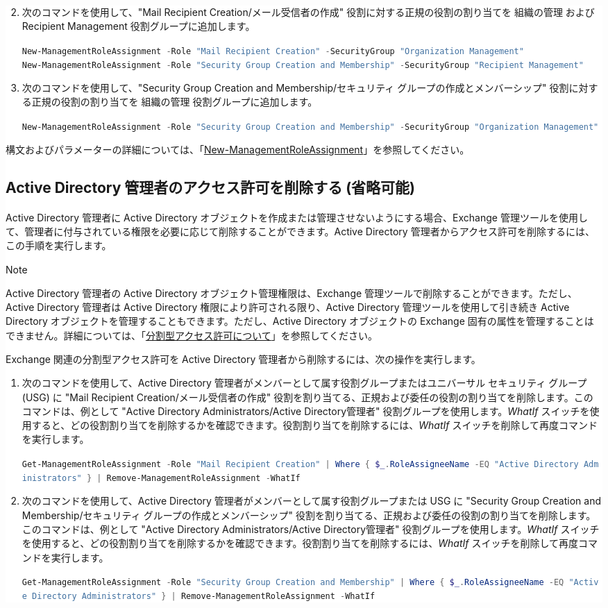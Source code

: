 

2.  次のコマンドを使用して、"Mail Recipient Creation/メール受信者の作成" 役割に対する正規の役割の割り当てを 組織の管理 および Recipient Management 役割グループに追加します。
    
    ```powershell
    New-ManagementRoleAssignment -Role "Mail Recipient Creation" -SecurityGroup "Organization Management"
    New-ManagementRoleAssignment -Role "Security Group Creation and Membership" -SecurityGroup "Recipient Management"
    ```

3.  次のコマンドを使用して、"Security Group Creation and Membership/セキュリティ グループの作成とメンバーシップ" 役割に対する正規の役割の割り当てを 組織の管理 役割グループに追加します。
    
    ```powershell
    New-ManagementRoleAssignment -Role "Security Group Creation and Membership" -SecurityGroup "Organization Management"
    ```

構文およびパラメーターの詳細については、「[New-ManagementRoleAssignment](https://technet.microsoft.com/ja-jp/library/dd335193\(v=exchg.150\))」を参照してください。

## Active Directory 管理者のアクセス許可を削除する (省略可能)

Active Directory 管理者に Active Directory オブジェクトを作成または管理させないようにする場合、Exchange 管理ツールを使用して、管理者に付与されている権限を必要に応じて削除することができます。Active Directory 管理者からアクセス許可を削除するには、この手順を実行します。


> [!NOTE]
> Active Directory 管理者の Active Directory オブジェクト管理権限は、Exchange 管理ツールで削除することができます。ただし、Active Directory 管理者は Active Directory 権限により許可される限り、Active Directory 管理ツールを使用して引き続き Active Directory オブジェクトを管理することもできます。ただし、Active Directory オブジェクトの Exchange 固有の属性を管理することはできません。詳細については、「<A href="understanding-split-permissions-exchange-2013-help.md">分割型アクセス許可について</A>」を参照してください。



Exchange 関連の分割型アクセス許可を Active Directory 管理者から削除するには、次の操作を実行します。

1.  次のコマンドを使用して、Active Directory 管理者がメンバーとして属す役割グループまたはユニバーサル セキュリティ グループ (USG) に "Mail Recipient Creation/メール受信者の作成" 役割を割り当てる、正規および委任の役割の割り当てを削除します。このコマンドは、例として "Active Directory Administrators/Active Directory管理者" 役割グループを使用します。*WhatIf* スイッチを使用すると、どの役割割り当てを削除するかを確認できます。役割割り当てを削除するには、*WhatIf* スイッチを削除して再度コマンドを実行します。
    
    ```powershell
    Get-ManagementRoleAssignment -Role "Mail Recipient Creation" | Where { $_.RoleAssigneeName -EQ "Active Directory Administrators" } | Remove-ManagementRoleAssignment -WhatIf
    ```

2.  次のコマンドを使用して、Active Directory 管理者がメンバーとして属す役割グループまたは USG に "Security Group Creation and Membership/セキュリティ グループの作成とメンバーシップ" 役割を割り当てる、正規および委任の役割の割り当てを削除します。このコマンドは、例として "Active Directory Administrators/Active Directory管理者" 役割グループを使用します。*WhatIf* スイッチを使用すると、どの役割割り当てを削除するかを確認できます。役割割り当てを削除するには、*WhatIf* スイッチを削除して再度コマンドを実行します。
    
    ```powershell
    Get-ManagementRoleAssignment -Role "Security Group Creation and Membership" | Where { $_.RoleAssigneeName -EQ "Active Directory Administrators" } | Remove-ManagementRoleAssignment -WhatIf
    ```
